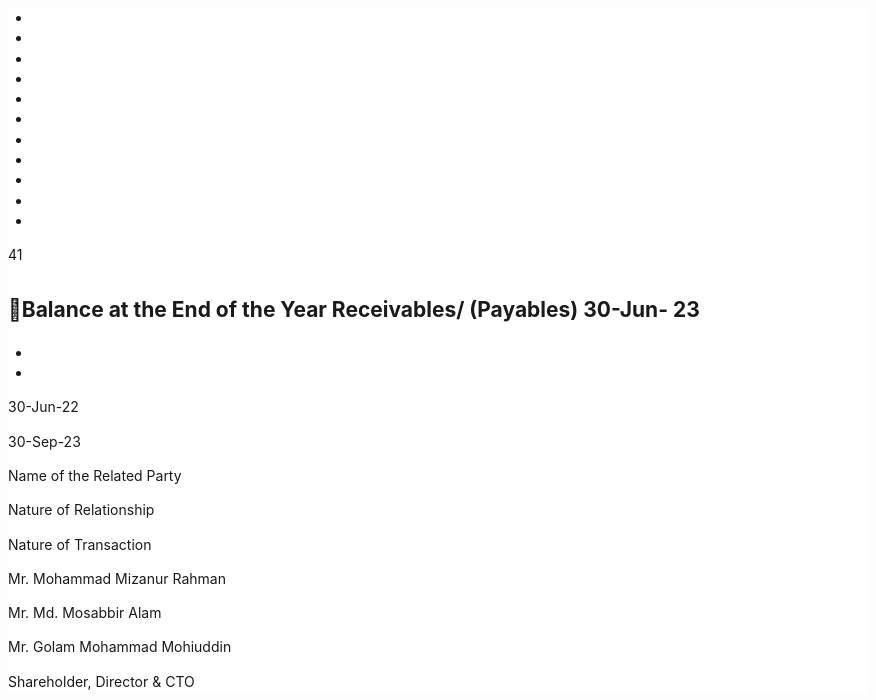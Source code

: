 - 

- 

- 

- 

- 

- 

- 

- 
- 

- 

- 

41 

 
 
Balance at the End of the Year 
Receivables/ (Payables) 
30-Jun-
23 
- 

- 

- 

30-Jun-22 

30-Sep-23 

Name of the 
Related Party 

Nature of 
Relationship 

Nature of 
Transaction 

Mr. Mohammad 
Mizanur Rahman 

Mr. Md. 
Mosabbir Alam 

Mr. Golam 
Mohammad 
Mohiuddin 

Shareholder, 
Director & 
CTO 
